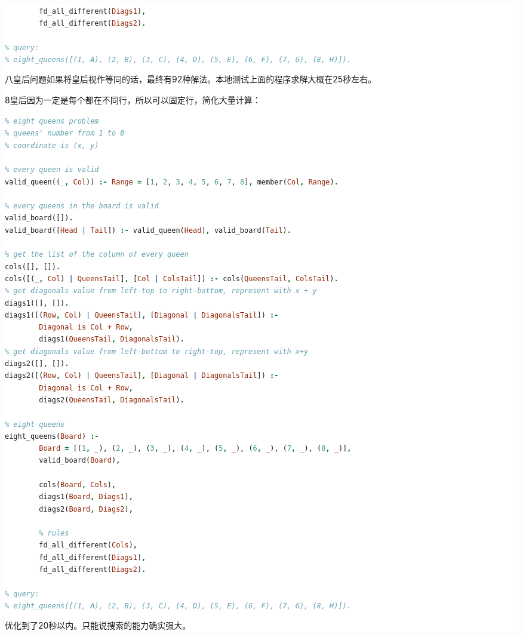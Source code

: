 ```prolog
        fd_all_different(Diags1),
        fd_all_different(Diags2).

% query:
% eight_queens([(1, A), (2, B), (3, C), (4, D), (5, E), (6, F), (7, G), (8, H)]).
```

八皇后问题如果将皇后视作等同的话，最终有92种解法。本地测试上面的程序求解大概在25秒左右。

8皇后因为一定是每个都在不同行，所以可以固定行，简化大量计算：
```prolog
% eight queens problem
% queens' number from 1 to 8
% coordinate is (x, y)

% every queen is valid
valid_queen((_, Col)) :- Range = [1, 2, 3, 4, 5, 6, 7, 8], member(Col, Range).

% every queens in the board is valid
valid_board([]).
valid_board([Head | Tail]) :- valid_queen(Head), valid_board(Tail).

% get the list of the column of every queen
cols([], []).
cols([(_, Col) | QueensTail], [Col | ColsTail]) :- cols(QueensTail, ColsTail).
% get diagonals value from left-top to right-bottom, represent with x + y
diags1([], []).
diags1([(Row, Col) | QueensTail], [Diagonal | DiagonalsTail]) :-
        Diagonal is Col + Row,
        diags1(QueensTail, DiagonalsTail).
% get diagonals value from left-bottom to right-top, represent with x+y
diags2([], []).
diags2([(Row, Col) | QueensTail], [Diagonal | DiagonalsTail]) :-
        Diagonal is Col + Row,
        diags2(QueensTail, DiagonalsTail).

% eight queens
eight_queens(Board) :- 
        Board = [(1, _), (2, _), (3, _), (4, _), (5, _), (6, _), (7, _), (8, _)],
        valid_board(Board),

        cols(Board, Cols),
        diags1(Board, Diags1),
        diags2(Board, Diags2),

        % rules
        fd_all_different(Cols),
        fd_all_different(Diags1),
        fd_all_different(Diags2).

% query:
% eight_queens([(1, A), (2, B), (3, C), (4, D), (5, E), (6, F), (7, G), (8, H)]).
```
优化到了20秒以内。只能说搜索的能力确实强大。
